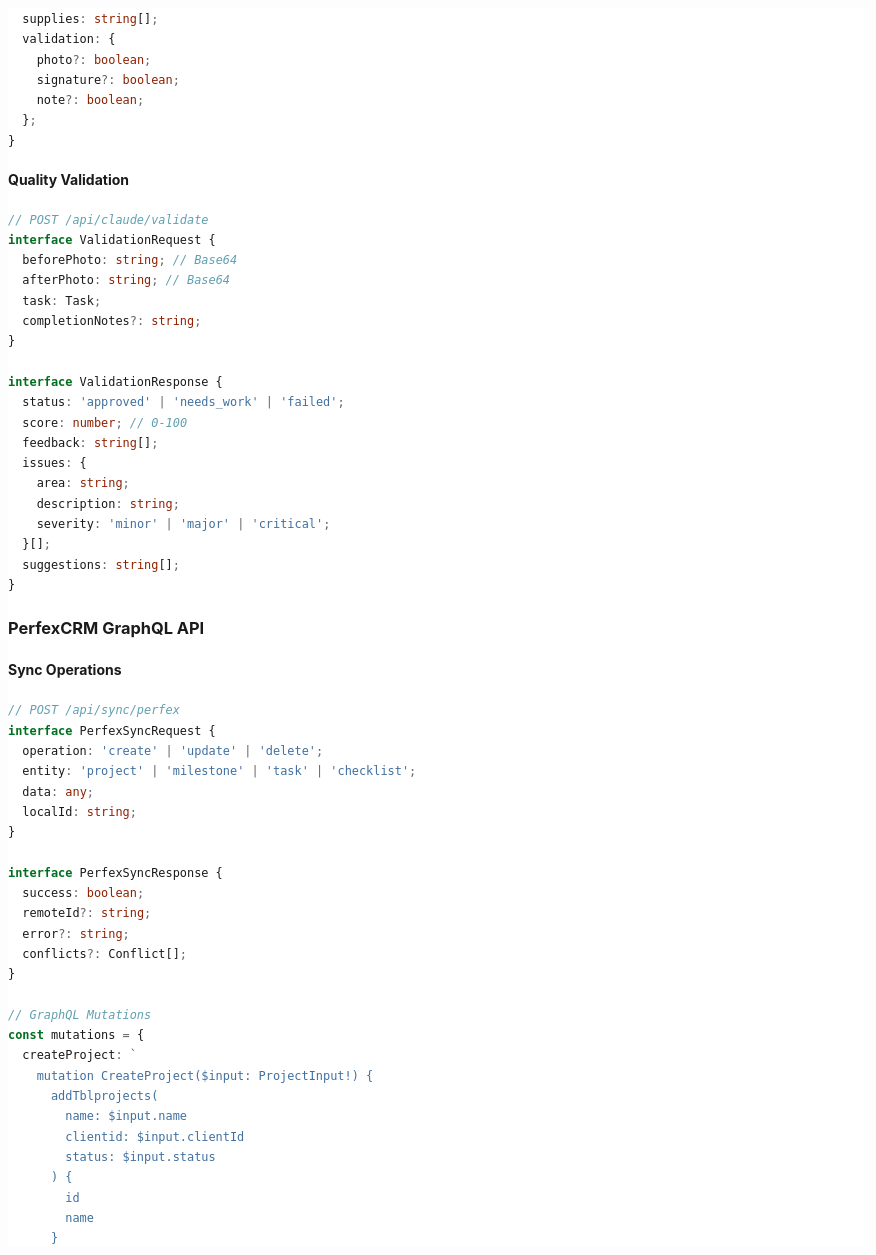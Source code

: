 ```typescript
  supplies: string[];
  validation: {
    photo?: boolean;
    signature?: boolean;
    note?: boolean;
  };
}
```

#### Quality Validation
```typescript
// POST /api/claude/validate
interface ValidationRequest {
  beforePhoto: string; // Base64
  afterPhoto: string; // Base64
  task: Task;
  completionNotes?: string;
}

interface ValidationResponse {
  status: 'approved' | 'needs_work' | 'failed';
  score: number; // 0-100
  feedback: string[];
  issues: {
    area: string;
    description: string;
    severity: 'minor' | 'major' | 'critical';
  }[];
  suggestions: string[];
}
```

### PerfexCRM GraphQL API

#### Sync Operations
```typescript
// POST /api/sync/perfex
interface PerfexSyncRequest {
  operation: 'create' | 'update' | 'delete';
  entity: 'project' | 'milestone' | 'task' | 'checklist';
  data: any;
  localId: string;
}

interface PerfexSyncResponse {
  success: boolean;
  remoteId?: string;
  error?: string;
  conflicts?: Conflict[];
}

// GraphQL Mutations
const mutations = {
  createProject: `
    mutation CreateProject($input: ProjectInput!) {
      addTblprojects(
        name: $input.name
        clientid: $input.clientId
        status: $input.status
      ) {
        id
        name
      }
```